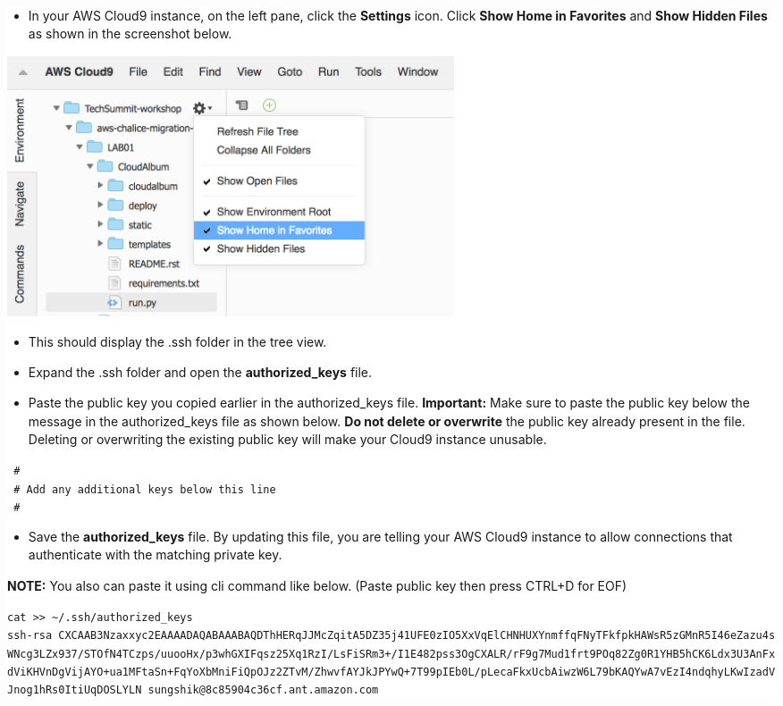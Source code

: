 * In your AWS Cloud9 instance, on the left pane, click the **Settings** icon. Click **Show Home in Favorites** and **Show Hidden Files** as shown in the screenshot below.
<img src=./images/lab01-05.png width=500>

* This should display the .ssh folder in the tree view.

* Expand the .ssh folder and open the **authorized_keys** file.

* Paste the public key you copied earlier in the authorized_keys file. **Important:** Make sure to paste the public key below the message in the authorized_keys file as shown below. **Do not delete or overwrite** the public key already present in the file. Deleting or overwriting the existing public key will make your Cloud9 instance unusable.

```console
 #
 # Add any additional keys below this line
 #
```
* Save the **authorized_keys** file. By updating this file, you are telling your AWS Cloud9 instance to allow connections that authenticate with the matching private key.

**NOTE:** You also can paste it using cli command like below. (Paste public key then press CTRL+D for EOF)

```console
cat >> ~/.ssh/authorized_keys
ssh-rsa CXCAAB3Nzaxxyc2EAAAADAQABAAABAQDThHERqJJMcZqitA5DZ35j41UFE0zIO5XxVqElCHNHUXYnmffqFNyTFkfpkHAWsR5zGMnR5I46eZazu4sWNcg3LZx937/STOfN4TCzps/uuooHx/p3whGXIFqsz25Xq1RzI/LsFiSRm3+/I1E482pss3OgCXALR/rF9g7Mud1frt9POq82Zg0R1YHB5hCK6Ldx3U3AnFxdViKHVnDgVijAYO+ua1MFtaSn+FqYoXbMniFiQpOJz2ZTvM/ZhwvfAYJkJPYwQ+7T99pIEb0L/pLecaFkxUcbAiwzW6L79bKAQYwA7vEzI4ndqhyLKwIzadVJnog1hRs0ItiUqDOSLYLN sungshik@8c85904c36cf.ant.amazon.com

```
